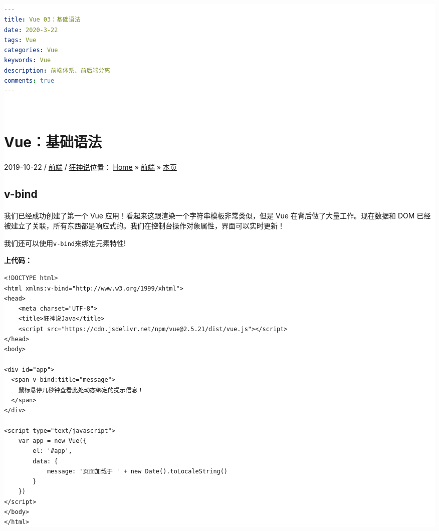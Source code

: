 ```yaml
---
title: Vue 03：基础语法
date: 2020-3-22
tags: Vue
categories: Vue
keywords: Vue
description: 前端体系、前后端分离
comments: true
---
```



​	

# Vue：基础语法

2019-10-22 / [前端](https://blog.kuangstudy.com/index.php/category/qianduan/) / [狂神说](https://blog.kuangstudy.com/index.php/author/1/)位置： [Home](https://blog.kuangstudy.com/) » [前端](https://blog.kuangstudy.com/index.php/category/qianduan/) » [本页](https://blog.kuangstudy.com/index.php/archives/585/)

## v-bind

我们已经成功创建了第一个 Vue 应用！看起来这跟渲染一个字符串模板非常类似，但是 Vue 在背后做了大量工作。现在数据和 DOM 已经被建立了关联，所有东西都是响应式的。我们在控制台操作对象属性，界面可以实时更新！

我们还可以使用`v-bind`来绑定元素特性!

**上代码：**

```
<!DOCTYPE html>
<html xmlns:v-bind="http://www.w3.org/1999/xhtml">
<head>
    <meta charset="UTF-8">
    <title>狂神说Java</title>
    <script src="https://cdn.jsdelivr.net/npm/vue@2.5.21/dist/vue.js"></script>
</head>
<body>

<div id="app">
  <span v-bind:title="message">
    鼠标悬停几秒钟查看此处动态绑定的提示信息！
  </span>
</div>

<script type="text/javascript">
    var app = new Vue({
        el: '#app',
        data: {
            message: '页面加载于 ' + new Date().toLocaleString()
        }
    })
</script>
</body>
</html>
```
